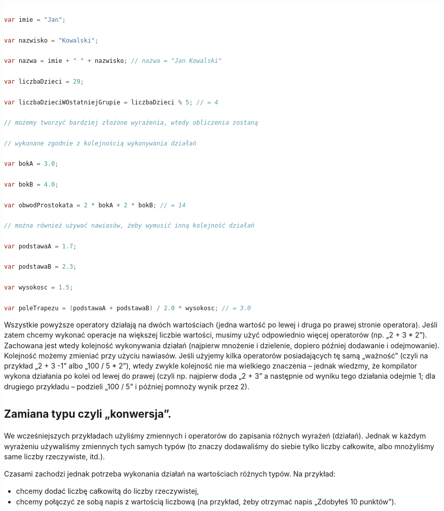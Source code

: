 ```csharp

var imie = "Jan";

var nazwisko = "Kowalski";

var nazwa = imie + " " + nazwisko; // nazwa = "Jan Kowalski"  
  
var liczbaDzieci = 29;

var liczbaDzieciWOstatniejGrupie = liczbaDzieci % 5; // = 4

// możemy tworzyć bardziej złożone wyrażenia, wtedy obliczenia zostaną

// wykonane zgodnie z kolejnością wykonywania działań

var bokA = 3.0;

var bokB = 4.0;

var obwodProstokata = 2 * bokA + 2 * bokB; // = 14

// można również używać nawiasów, żeby wymusić inną kolejność działań

var podstawaA = 1.7;

var podstawaB = 2.3;

var wysokosc = 1.5;

var poleTrapezu = (podstawaA + podstawaB) / 2.0 * wysokosc; // = 3.0  
```

Wszystkie powyższe operatory działają na dwóch wartościach (jedna wartość po lewej i druga po prawej stronie operatora). Jeśli zatem chcemy wykonać operacje na większej liczbie wartości, musimy użyć odpowiednio więcej operatorów (np. „2 + 3 * 2”). Zachowana jest wtedy kolejność wykonywania działań (najpierw mnożenie i dzielenie, dopiero później dodawanie i odejmowanie). Kolejność możemy zmieniać przy użyciu nawiasów. Jeśli użyjemy kilka operatorów posiadających tę samą „ważność” (czyli na przykład „2 + 3 -1” albo „100 / 5 * 2”), wtedy zwykle kolejność nie ma wielkiego znaczenia – jednak wiedzmy, że kompilator wykona działania po kolei od lewej do prawej (czyli np. najpierw doda „2 + 3” a następnie od wyniku tego działania odejmie 1; dla drugiego przykładu – podzieli „100 / 5” i później pomnoży wynik przez 2).

## Zamiana typu czyli „konwersja”.

We wcześniejszych przykładach użyliśmy zmiennych i operatorów do zapisania różnych wyrażeń (działań). Jednak w każdym wyrażeniu używaliśmy zmiennych tych samych typów (to znaczy dodawaliśmy do siebie tylko liczby całkowite, albo mnożyliśmy same liczby rzeczywiste, itd.).

Czasami zachodzi jednak potrzeba wykonania działań na wartościach różnych typów. Na przykład:

- chcemy dodać liczbę całkowitą do liczby rzeczywistej,
- chcemy połączyć ze sobą napis z wartością liczbową (na przykład, żeby otrzymać napis „Zdobyłeś 10 punktów”).
